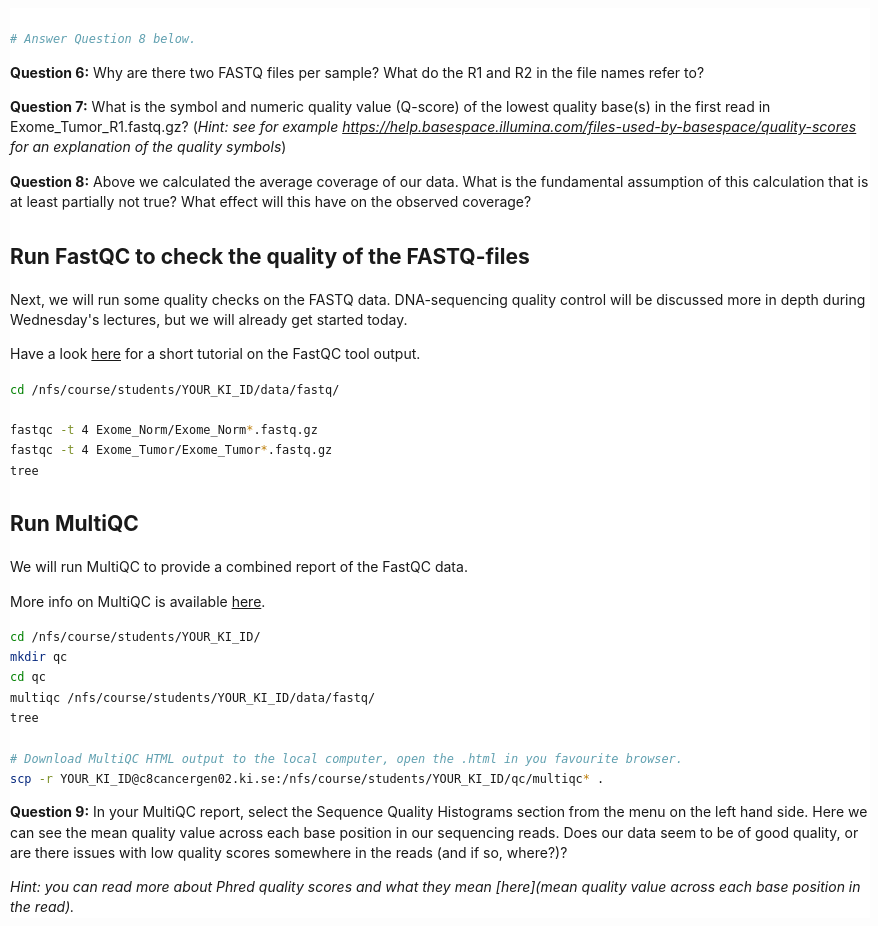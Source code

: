 ```bash

# Answer Question 8 below.
```
**Question 6:** Why are there two FASTQ files per sample? What do the R1 and R2 in the file names refer to?

**Question 7:** What is the symbol and numeric quality value (Q-score) of the lowest quality base(s) in the first read in Exome_Tumor_R1.fastq.gz? (*Hint: see for example https://help.basespace.illumina.com/files-used-by-basespace/quality-scores for an explanation of the quality symbols*)

**Question 8:** Above we calculated the average coverage of our data. What is the fundamental assumption of this calculation that is at least partially not true? What effect will this have on the observed coverage?

## Run FastQC to check the quality of the FASTQ-files
Next, we will run some quality checks on the FASTQ data. DNA-sequencing quality control will be discussed more in depth during Wednesday's lectures, but we will already get started today.

Have a look [here](https://www.youtube.com/watch?v=lUk5Ju3vCDM) for a short tutorial on the FastQC tool output.
```bash
cd /nfs/course/students/YOUR_KI_ID/data/fastq/

fastqc -t 4 Exome_Norm/Exome_Norm*.fastq.gz
fastqc -t 4 Exome_Tumor/Exome_Tumor*.fastq.gz
tree
```

## Run MultiQC 
We will run MultiQC to provide a combined report of the FastQC data. 

More info on MultiQC is available [here](https://multiqc.info).

```bash
cd /nfs/course/students/YOUR_KI_ID/
mkdir qc
cd qc
multiqc /nfs/course/students/YOUR_KI_ID/data/fastq/
tree

# Download MultiQC HTML output to the local computer, open the .html in you favourite browser.
scp -r YOUR_KI_ID@c8cancergen02.ki.se:/nfs/course/students/YOUR_KI_ID/qc/multiqc* .
```
**Question 9:** In your MultiQC report, select the Sequence Quality Histograms section from the menu on the left hand side. Here we can see the mean quality value across each base position in our sequencing reads. Does our data seem to be of good quality, or are there issues with low quality scores somewhere in the reads (and if so, where?)? 

*Hint: you can read more about Phred quality scores and what they mean [here](mean quality value across each base position in the read).*
